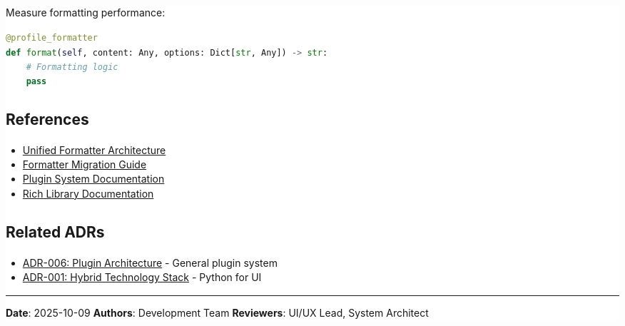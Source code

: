 Measure formatting performance:
```python
@profile_formatter
def format(self, content: Any, options: Dict[str, Any]) -> str:
    # Formatting logic
    pass
```

## References

- [Unified Formatter Architecture](../unified_formatter_architecture.md)
- [Formatter Migration Guide](../FORMATTER_MIGRATION_COMPLETE.md)
- [Plugin System Documentation](../PLUGIN_SYSTEM.md)
- [Rich Library Documentation](https://rich.readthedocs.io/)

## Related ADRs

- [ADR-006: Plugin Architecture](./006-plugin-architecture.md) - General plugin system
- [ADR-001: Hybrid Technology Stack](./001-hybrid-technology-stack.md) - Python for UI

---

**Date**: 2025-10-09
**Authors**: Development Team
**Reviewers**: UI/UX Lead, System Architect
